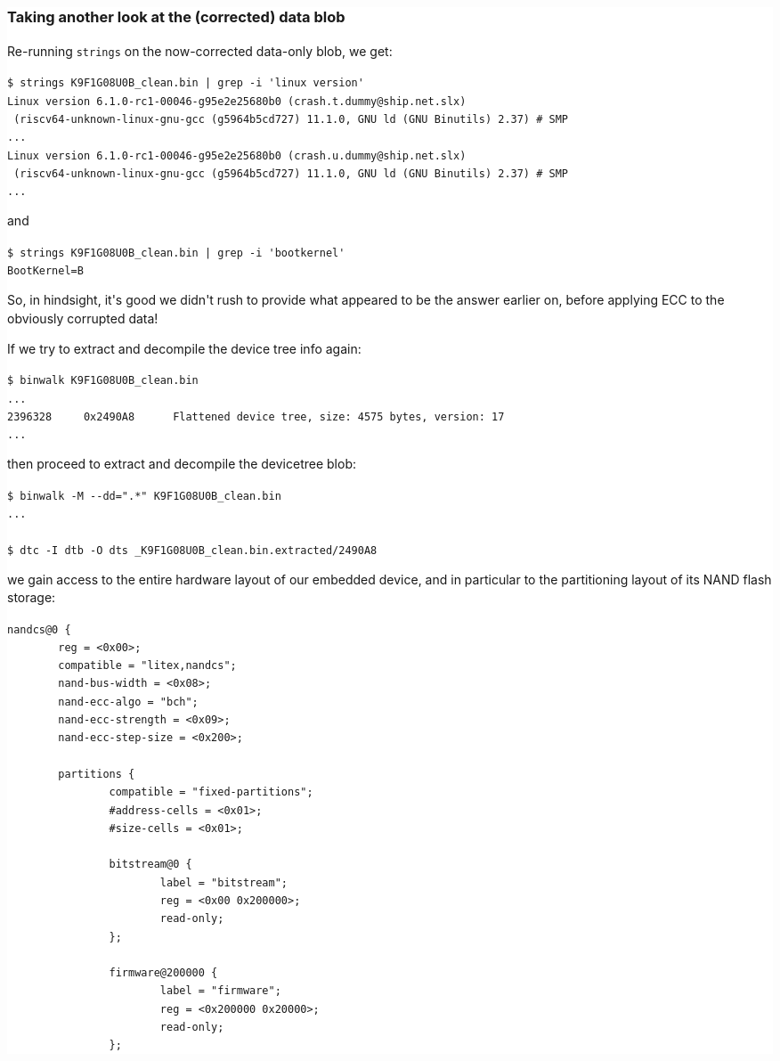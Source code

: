 ### Taking another look at the (corrected) data blob

Re-running `strings` on the now-corrected data-only blob, we get:

```
$ strings K9F1G08U0B_clean.bin | grep -i 'linux version'
Linux version 6.1.0-rc1-00046-g95e2e25680b0 (crash.t.dummy@ship.net.slx)
 (riscv64-unknown-linux-gnu-gcc (g5964b5cd727) 11.1.0, GNU ld (GNU Binutils) 2.37) # SMP 
...
Linux version 6.1.0-rc1-00046-g95e2e25680b0 (crash.u.dummy@ship.net.slx)
 (riscv64-unknown-linux-gnu-gcc (g5964b5cd727) 11.1.0, GNU ld (GNU Binutils) 2.37) # SMP 
...
```

and

```
$ strings K9F1G08U0B_clean.bin | grep -i 'bootkernel'
BootKernel=B
```

So, in hindsight, it's good we didn't rush to provide what appeared to be the answer earlier on, before applying ECC to the obviously corrupted data!

If we try to extract and decompile the device tree info again:

```
$ binwalk K9F1G08U0B_clean.bin
...
2396328     0x2490A8      Flattened device tree, size: 4575 bytes, version: 17
...
```
then proceed to extract and decompile the devicetree blob:

```
$ binwalk -M --dd=".*" K9F1G08U0B_clean.bin
...

$ dtc -I dtb -O dts _K9F1G08U0B_clean.bin.extracted/2490A8
```
we gain access to the entire hardware layout of our embedded device, and in particular to the partitioning layout of its NAND flash storage:

```
nandcs@0 {
        reg = <0x00>;
        compatible = "litex,nandcs";
        nand-bus-width = <0x08>;
        nand-ecc-algo = "bch";
        nand-ecc-strength = <0x09>;
        nand-ecc-step-size = <0x200>;

        partitions {
                compatible = "fixed-partitions";
                #address-cells = <0x01>;
                #size-cells = <0x01>;

                bitstream@0 {
                        label = "bitstream";
                        reg = <0x00 0x200000>;
                        read-only;
                };

                firmware@200000 {
                        label = "firmware";
                        reg = <0x200000 0x20000>;
                        read-only;
                };

```